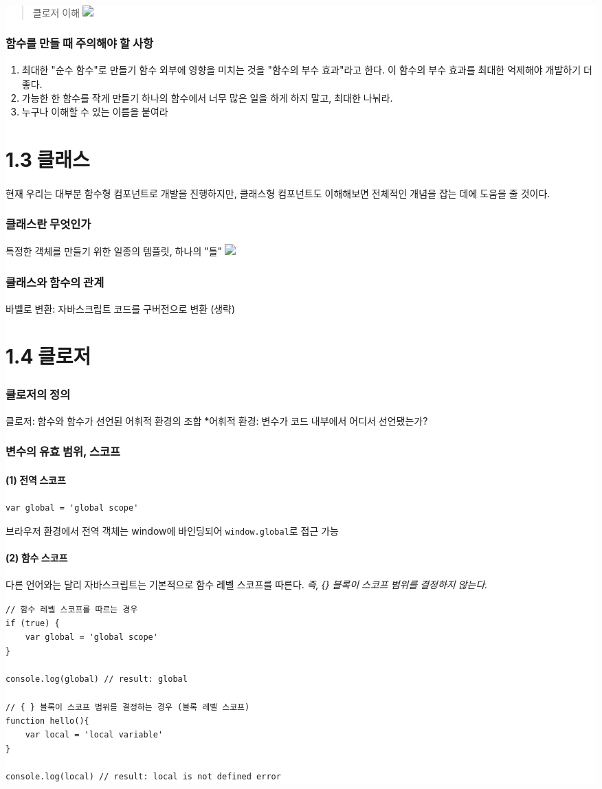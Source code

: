 > 클로저 이해
> ![](https://velog.velcdn.com/images/ymj7250/post/c3ee7964-0df3-4cc0-9807-c0aa47b25613/image.png)

### 함수를 만들 때 주의해야 할 사항

1. 최대한 "순수 함수"로 만들기
   함수 외부에 영향을 미치는 것을 "함수의 부수 효과"라고 한다. 이 함수의 부수 효과를 최대한 억제해야 개발하기 더 좋다.
2. 가능한 한 함수를 작게 만들기
   하나의 함수에서 너무 많은 일을 하게 하지 말고, 최대한 나눠라.
3. 누구나 이해할 수 있는 이름을 붙여라

# 1.3 클래스

현재 우리는 대부분 함수형 컴포넌트로 개발을 진행하지만, 클래스형 컴포넌트도 이해해보면 전체적인 개념을 잡는 데에 도움을 줄 것이다.

### 클래스란 무엇인가

특정한 객체를 만들기 위한 일종의 템플릿, 하나의 "틀"
![](https://velog.velcdn.com/images/ymj7250/post/d7ab6916-c8a6-4b9a-8073-9fb53810eeb5/image.png)

### 클래스와 함수의 관계

바벨로 변환: 자바스크립트 코드를 구버전으로 변환 (생략)

# 1.4 클로저

### 클로저의 정의

클로저: 함수와 함수가 선언된 어휘적 환경의 조합 \*어휘적 환경: 변수가 코드 내부에서 어디서 선언됐는가?

### 변수의 유효 범위, 스코프

#### (1) 전역 스코프

```
var global = 'global scope'
```

브라우저 환경에서 전역 객체는 window에 바인딩되어 `window.global`로 접근 가능

#### (2) 함수 스코프

다른 언어와는 달리 자바스크립트는 기본적으로 함수 레벨 스코프를 따른다. _즉, {} 블록이 스코프 범위를 결정하지 않는다._

```
// 함수 레벨 스코프를 따르는 경우
if (true) {
	var global = 'global scope'
}

console.log(global) // result: global

// { } 블록이 스코프 범위를 결정하는 경우 (블록 레벨 스코프)
function hello(){
	var local = 'local variable'
}

console.log(local) // result: local is not defined error
```
